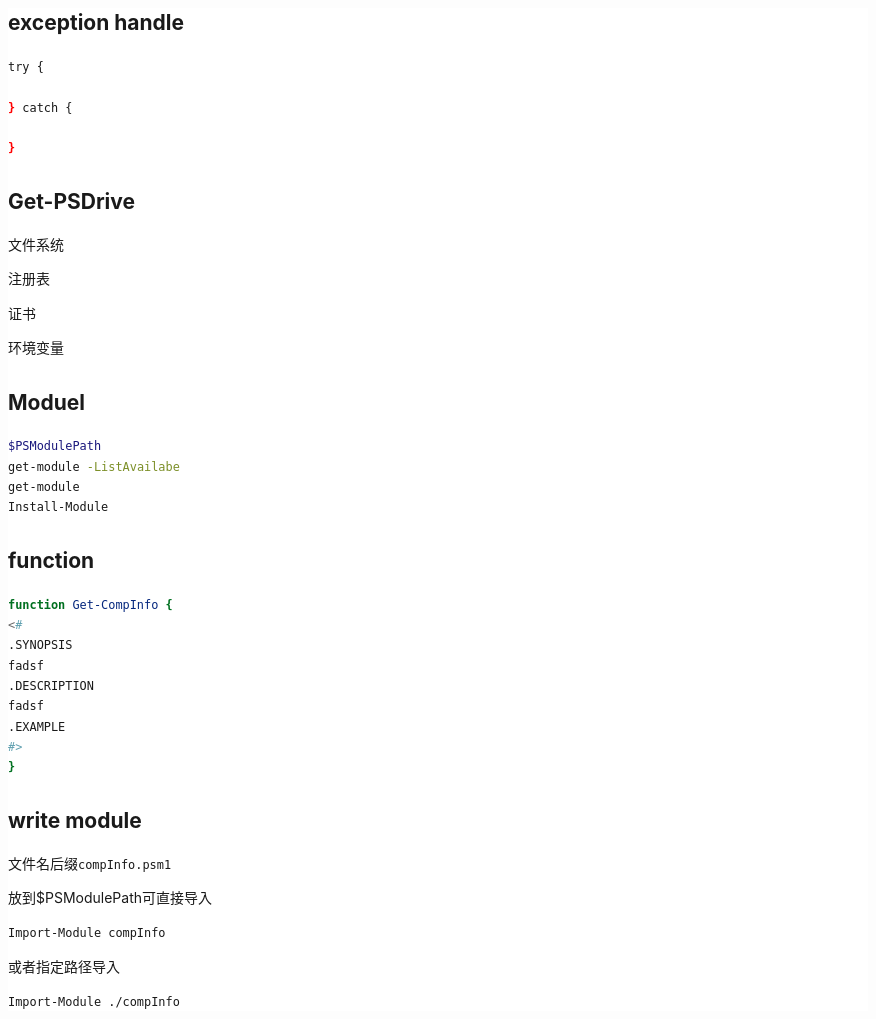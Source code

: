 

## exception handle

```sh
try {

} catch {

}
```



## Get-PSDrive

文件系统

注册表

证书

环境变量

## Moduel

```sh
$PSModulePath
get-module -ListAvailabe
get-module
Install-Module
```

## function

```sh
function Get-CompInfo {
<#
.SYNOPSIS
fadsf
.DESCRIPTION
fadsf
.EXAMPLE
#>
}
```



## write module

文件名后缀`compInfo.psm1`

放到$PSModulePath可直接导入

```sh
Import-Module compInfo
```

或者指定路径导入

```sh
Import-Module ./compInfo
```


